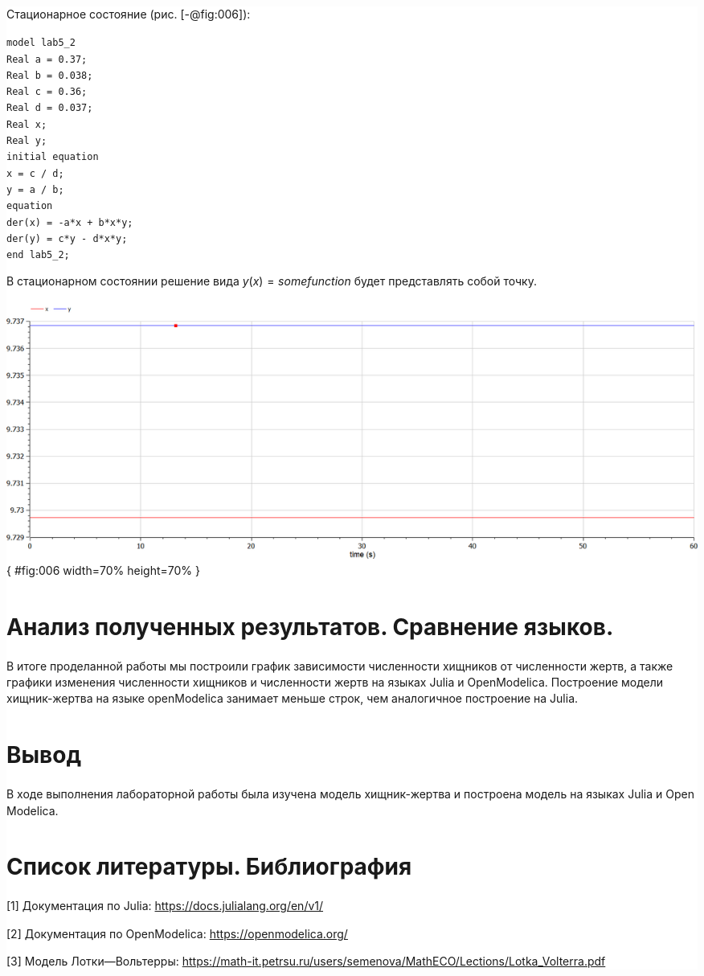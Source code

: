 

Cтационарное состояние (рис. [-@fig:006]):

```
model lab5_2
Real a = 0.37;
Real b = 0.038;
Real c = 0.36;
Real d = 0.037;
Real x;
Real y;
initial equation
x = c / d;
y = a / b;
equation
der(x) = -a*x + b*x*y;
der(y) = c*y - d*x*y;
end lab5_2;
```

В стационарном состоянии решение вида $y(x)=some function$ будет представлять собой точку.

![Стационарное состояние](foto/6.png){ #fig:006 width=70% height=70% }

# Анализ полученных результатов. Сравнение языков.

В итоге проделанной работы мы построили график зависимости численности хищников от численности жертв, а также графики изменения численности хищников и численности жертв на языках Julia и OpenModelica. Построение модели хищник-жертва на языке openModelica занимает меньше строк, чем аналогичное построение на Julia.

# Вывод

В ходе выполнения лабораторной работы была изучена модель хищник-жертва и построена модель на языках Julia и Open Modelica.

# Список литературы. Библиография

[1] Документация по Julia: https://docs.julialang.org/en/v1/

[2] Документация по OpenModelica: https://openmodelica.org/

[3] Модель Лотки—Вольтерры: https://math-it.petrsu.ru/users/semenova/MathECO/Lections/Lotka_Volterra.pdf
